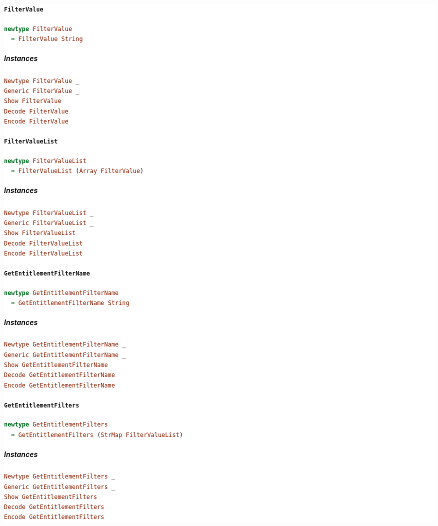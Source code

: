 #### `FilterValue`

``` purescript
newtype FilterValue
  = FilterValue String
```

##### Instances
``` purescript
Newtype FilterValue _
Generic FilterValue _
Show FilterValue
Decode FilterValue
Encode FilterValue
```

#### `FilterValueList`

``` purescript
newtype FilterValueList
  = FilterValueList (Array FilterValue)
```

##### Instances
``` purescript
Newtype FilterValueList _
Generic FilterValueList _
Show FilterValueList
Decode FilterValueList
Encode FilterValueList
```

#### `GetEntitlementFilterName`

``` purescript
newtype GetEntitlementFilterName
  = GetEntitlementFilterName String
```

##### Instances
``` purescript
Newtype GetEntitlementFilterName _
Generic GetEntitlementFilterName _
Show GetEntitlementFilterName
Decode GetEntitlementFilterName
Encode GetEntitlementFilterName
```

#### `GetEntitlementFilters`

``` purescript
newtype GetEntitlementFilters
  = GetEntitlementFilters (StrMap FilterValueList)
```

##### Instances
``` purescript
Newtype GetEntitlementFilters _
Generic GetEntitlementFilters _
Show GetEntitlementFilters
Decode GetEntitlementFilters
Encode GetEntitlementFilters
```
